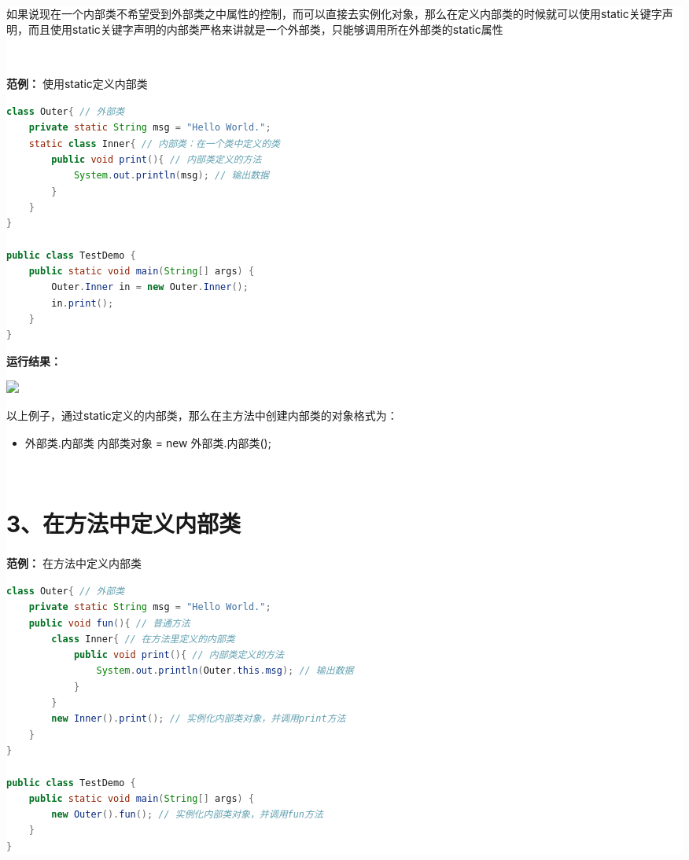 如果说现在一个内部类不希望受到外部类之中属性的控制，而可以直接去实例化对象，那么在定义内部类的时候就可以使用static关键字声明，而且使用static关键字声明的内部类严格来讲就是一个外部类，只能够调用所在外部类的static属性

<br>

**范例：**
使用static定义内部类

```java
class Outer{ // 外部类
	private static String msg = "Hello World.";
	static class Inner{ // 内部类：在一个类中定义的类
		public void print(){ // 内部类定义的方法
			System.out.println(msg); // 输出数据
		}
	}
}

public class TestDemo {
	public static void main(String[] args) {
		Outer.Inner in = new Outer.Inner();
		in.print();
	}
}
```

**运行结果：**

![](https://tcs.teambition.net/storage/31262b753ff6c797b7ec204a5d46fcc654af?Signature=eyJhbGciOiJIUzI1NiIsInR5cCI6IkpXVCJ9.eyJBcHBJRCI6IjU5Mzc3MGZmODM5NjMyMDAyZTAzNThmMSIsIl9hcHBJZCI6IjU5Mzc3MGZmODM5NjMyMDAyZTAzNThmMSIsIl9vcmdhbml6YXRpb25JZCI6IiIsImV4cCI6MTYyNDcxMjMwOCwiaWF0IjoxNjI0MTA3NTA4LCJyZXNvdXJjZSI6Ii9zdG9yYWdlLzMxMjYyYjc1M2ZmNmM3OTdiN2VjMjA0YTVkNDZmY2M2NTRhZiJ9.Od5fBhErRNKpG2YKWGy4buM3veGFdRIDBBgkV36UTKk&download=image.png "")


以上例子，通过static定义的内部类，那么在主方法中创建内部类的对象格式为：

- 外部类.内部类 内部类对象 = new 外部类.内部类();

<br>

# 3、在方法中定义内部类

**范例：**
在方法中定义内部类

```java
class Outer{ // 外部类
	private static String msg = "Hello World.";
	public void fun(){ // 普通方法
		class Inner{ // 在方法里定义的内部类
			public void print(){ // 内部类定义的方法
				System.out.println(Outer.this.msg); // 输出数据
			}
		}
		new Inner().print(); // 实例化内部类对象，并调用print方法
	}
}

public class TestDemo {
	public static void main(String[] args) {
		new Outer().fun(); // 实例化内部类对象，并调用fun方法
	}
}
```
